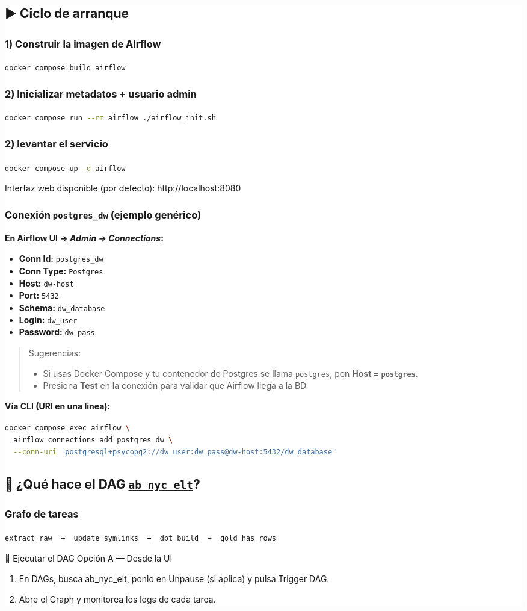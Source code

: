 
## ▶️ Ciclo de arranque

### 1) Construir la imagen de Airflow
```bash
docker compose build airflow
```
### 2) Inicializar metadatos + usuario admin
```bash
docker compose run --rm airflow ./airflow_init.sh
```
### 2) levantar el servicio
```bash
docker compose up -d airflow
```
Interfaz web disponible (por defecto): http://localhost:8080

### Conexión `postgres_dw` (ejemplo genérico)

**En Airflow UI → _Admin → Connections_:**
- **Conn Id:** `postgres_dw`
- **Conn Type:** `Postgres`
- **Host:** `dw-host`            
- **Port:** `5432`
- **Schema:** `dw_database`       
- **Login:** `dw_user`
- **Password:** `dw_pass`

> Sugerencias:
> - Si usas Docker Compose y tu contenedor de Postgres se llama `postgres`, pon **Host = `postgres`**.
> - Presiona **Test** en la conexión para validar que Airflow llega a la BD.

**Vía CLI (URI en una línea):**
```bash
docker compose exec airflow \
  airflow connections add postgres_dw \
  --conn-uri 'postgresql+psycopg2://dw_user:dw_pass@dw-host:5432/dw_database'
```
## 🧩 ¿Qué hace el DAG [`ab_nyc_elt`](dags\ab_nyc_elt.py)?

### Grafo de tareas
```text
extract_raw  →  update_symlinks  →  dbt_build  →  gold_has_rows
```
🚀 Ejecutar el DAG
Opción A — Desde la UI

1. En DAGs, busca ab_nyc_elt, ponlo en Unpause (si aplica) y pulsa Trigger DAG.

2. Abre el Graph y monitorea los logs de cada tarea.
